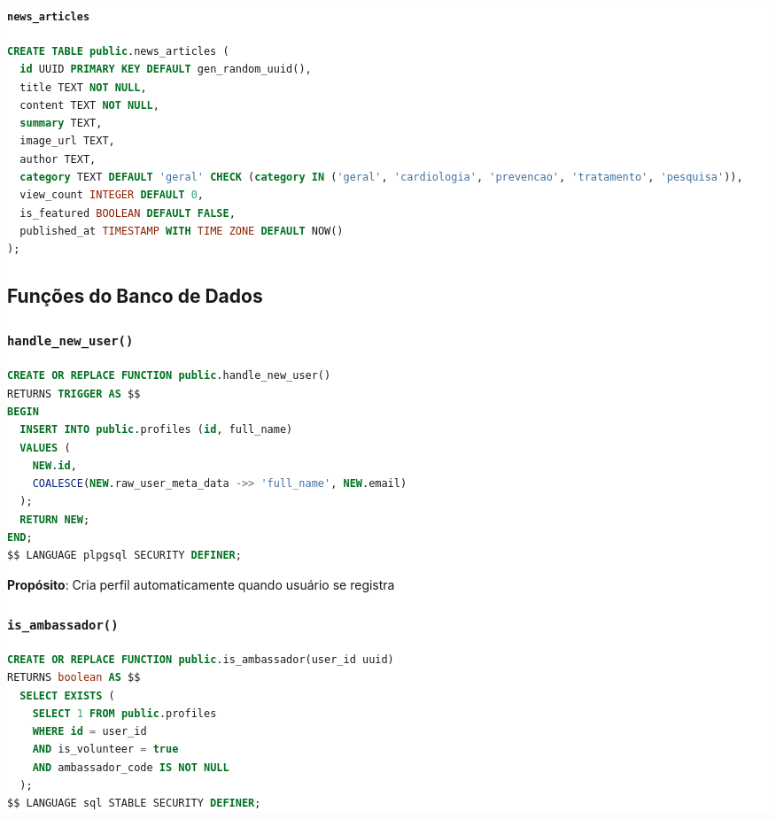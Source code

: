 ```sql
```

#### `news_articles`
```sql
CREATE TABLE public.news_articles (
  id UUID PRIMARY KEY DEFAULT gen_random_uuid(),
  title TEXT NOT NULL,
  content TEXT NOT NULL,
  summary TEXT,
  image_url TEXT,
  author TEXT,
  category TEXT DEFAULT 'geral' CHECK (category IN ('geral', 'cardiologia', 'prevencao', 'tratamento', 'pesquisa')),
  view_count INTEGER DEFAULT 0,
  is_featured BOOLEAN DEFAULT FALSE,
  published_at TIMESTAMP WITH TIME ZONE DEFAULT NOW()
);
```

## Funções do Banco de Dados

### `handle_new_user()`
```sql
CREATE OR REPLACE FUNCTION public.handle_new_user()
RETURNS TRIGGER AS $$
BEGIN
  INSERT INTO public.profiles (id, full_name)
  VALUES (
    NEW.id,
    COALESCE(NEW.raw_user_meta_data ->> 'full_name', NEW.email)
  );
  RETURN NEW;
END;
$$ LANGUAGE plpgsql SECURITY DEFINER;
```

**Propósito**: Cria perfil automaticamente quando usuário se registra

### `is_ambassador()`
```sql
CREATE OR REPLACE FUNCTION public.is_ambassador(user_id uuid)
RETURNS boolean AS $$
  SELECT EXISTS (
    SELECT 1 FROM public.profiles 
    WHERE id = user_id 
    AND is_volunteer = true 
    AND ambassador_code IS NOT NULL
  );
$$ LANGUAGE sql STABLE SECURITY DEFINER;
```
